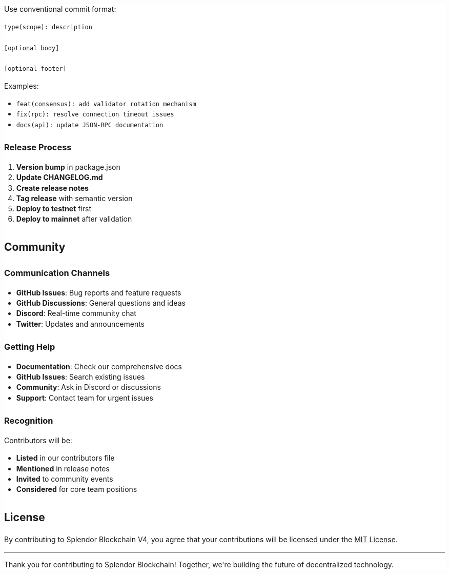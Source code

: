 Use conventional commit format:

```
type(scope): description

[optional body]

[optional footer]
```

Examples:
- `feat(consensus): add validator rotation mechanism`
- `fix(rpc): resolve connection timeout issues`
- `docs(api): update JSON-RPC documentation`

### Release Process

1. **Version bump** in package.json
2. **Update CHANGELOG.md**
3. **Create release notes**
4. **Tag release** with semantic version
5. **Deploy to testnet** first
6. **Deploy to mainnet** after validation

## Community

### Communication Channels

- **GitHub Issues**: Bug reports and feature requests
- **GitHub Discussions**: General questions and ideas
- **Discord**: Real-time community chat
- **Twitter**: Updates and announcements

### Getting Help

- **Documentation**: Check our comprehensive docs
- **GitHub Issues**: Search existing issues
- **Community**: Ask in Discord or discussions
- **Support**: Contact team for urgent issues

### Recognition

Contributors will be:

- **Listed** in our contributors file
- **Mentioned** in release notes
- **Invited** to community events
- **Considered** for core team positions

## License

By contributing to Splendor Blockchain V4, you agree that your contributions will be licensed under the [MIT License](LICENSE).

---

Thank you for contributing to Splendor Blockchain! Together, we're building the future of decentralized technology.
